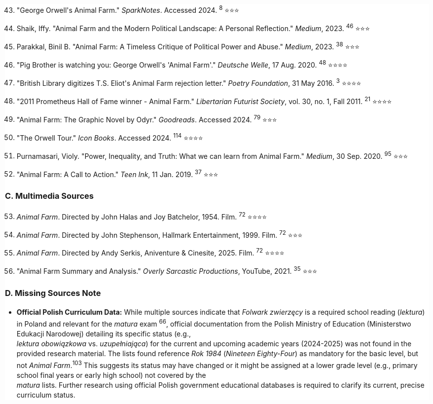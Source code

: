 43. "George Orwell's Animal Farm." *SparkNotes*. Accessed 2024.
    <sup>8</sup> ⭐⭐⭐

44. Shaik, Iffy. "Animal Farm and the Modern Political Landscape: A
    Personal Reflection." *Medium*, 2023. <sup>46</sup> ⭐⭐⭐

45. Parakkal, Binil B. "Animal Farm: A Timeless Critique of Political
    Power and Abuse." *Medium*, 2023. <sup>38</sup> ⭐⭐⭐

46. "Pig Brother is watching you: George Orwell's 'Animal Farm'."
    *Deutsche Welle*, 17 Aug. 2020. <sup>48</sup> ⭐⭐⭐⭐

47. "British Library digitizes T.S. Eliot's Animal Farm rejection
    letter." *Poetry Foundation*, 31 May 2016. <sup>3</sup> ⭐⭐⭐⭐

48. "2011 Prometheus Hall of Fame winner - Animal Farm." *Libertarian
    Futurist Society*, vol. 30, no. 1, Fall 2011. <sup>21</sup> ⭐⭐⭐⭐

49. "Animal Farm: The Graphic Novel by Odyr." *Goodreads*.
    Accessed 2024. <sup>79</sup> ⭐⭐⭐

50. "The Orwell Tour." *Icon Books*. Accessed 2024. <sup>114</sup>
    ⭐⭐⭐⭐

51. Purnamasari, Violy. "Power, Inequality, and Truth: What we can learn
    from Animal Farm." *Medium*, 30 Sep. 2020. <sup>95</sup> ⭐⭐⭐

52. "Animal Farm: A Call to Action." *Teen Ink*, 11 Jan. 2019.
    <sup>37</sup> ⭐⭐⭐

### C. Multimedia Sources

53. *Animal Farm*. Directed by John Halas and Joy Batchelor, 1954. Film.
    <sup>72</sup> ⭐⭐⭐⭐

54. *Animal Farm*. Directed by John Stephenson, Hallmark
    Entertainment, 1999. Film. <sup>72</sup> ⭐⭐⭐

55. *Animal Farm*. Directed by Andy Serkis, Aniventure & Cinesite, 2025.
    Film. <sup>72</sup> ⭐⭐⭐⭐

56. "Animal Farm Summary and Analysis." *Overly Sarcastic Productions*,
    YouTube, 2021. <sup>35</sup> ⭐⭐⭐

### D. Missing Sources Note

- **Official Polish Curriculum Data:** While multiple sources indicate
  that *Folwark zwierzęcy* is a required school reading (*lektura*) in
  Poland and relevant for the *matura* exam <sup>66</sup>, official
  documentation from the Polish Ministry of Education (Ministerstwo
  Edukacji Narodowej) detailing its specific status (e.g.,  
  *lektura obowiązkowa* vs. *uzupełniająca*) for the current and
  upcoming academic years (2024-2025) was not found in the provided
  research material. The lists found reference *Rok 1984* (*Nineteen
  Eighty-Four*) as mandatory for the basic level, but not *Animal
  Farm*.<sup>103</sup> This suggests its status may have changed or it
  might be assigned at a lower grade level (e.g., primary school final
  years or early high school) not covered by the  
  *matura* lists. Further research using official Polish government
  educational databases is required to clarify its current, precise
  curriculum status.

